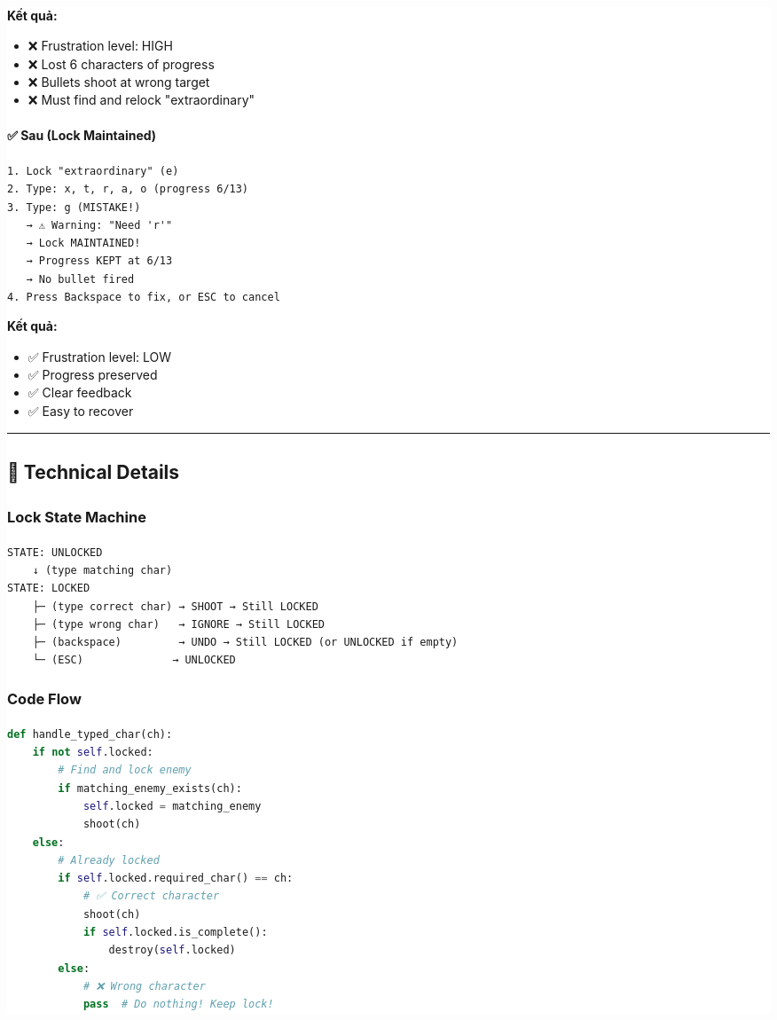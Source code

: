 **Kết quả:**
- ❌ Frustration level: HIGH
- ❌ Lost 6 characters of progress
- ❌ Bullets shoot at wrong target
- ❌ Must find and relock "extraordinary"

#### ✅ Sau (Lock Maintained)
```
1. Lock "extraordinary" (e)
2. Type: x, t, r, a, o (progress 6/13)
3. Type: g (MISTAKE!)
   → ⚠️ Warning: "Need 'r'"
   → Lock MAINTAINED!
   → Progress KEPT at 6/13
   → No bullet fired
4. Press Backspace to fix, or ESC to cancel
```

**Kết quả:**
- ✅ Frustration level: LOW
- ✅ Progress preserved
- ✅ Clear feedback
- ✅ Easy to recover

---

## 🔧 Technical Details

### Lock State Machine

```
STATE: UNLOCKED
    ↓ (type matching char)
STATE: LOCKED
    ├─ (type correct char) → SHOOT → Still LOCKED
    ├─ (type wrong char)   → IGNORE → Still LOCKED
    ├─ (backspace)         → UNDO → Still LOCKED (or UNLOCKED if empty)
    └─ (ESC)              → UNLOCKED
```

### Code Flow

```python
def handle_typed_char(ch):
    if not self.locked:
        # Find and lock enemy
        if matching_enemy_exists(ch):
            self.locked = matching_enemy
            shoot(ch)
    else:
        # Already locked
        if self.locked.required_char() == ch:
            # ✅ Correct character
            shoot(ch)
            if self.locked.is_complete():
                destroy(self.locked)
        else:
            # ❌ Wrong character
            pass  # Do nothing! Keep lock!
```
